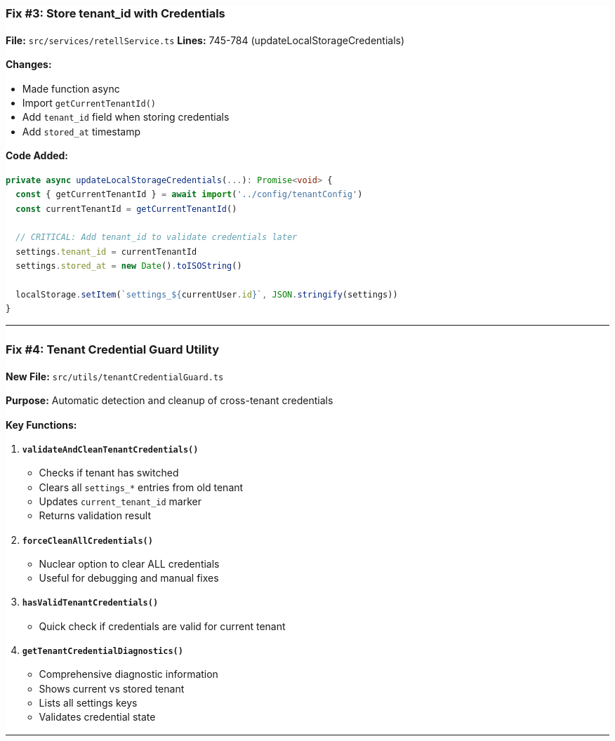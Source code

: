 
### Fix #3: Store tenant_id with Credentials

**File:** `src/services/retellService.ts`
**Lines:** 745-784 (updateLocalStorageCredentials)

**Changes:**
- Made function async
- Import `getCurrentTenantId()`
- Add `tenant_id` field when storing credentials
- Add `stored_at` timestamp

**Code Added:**
```typescript
private async updateLocalStorageCredentials(...): Promise<void> {
  const { getCurrentTenantId } = await import('../config/tenantConfig')
  const currentTenantId = getCurrentTenantId()

  // CRITICAL: Add tenant_id to validate credentials later
  settings.tenant_id = currentTenantId
  settings.stored_at = new Date().toISOString()

  localStorage.setItem(`settings_${currentUser.id}`, JSON.stringify(settings))
}
```

---

### Fix #4: Tenant Credential Guard Utility

**New File:** `src/utils/tenantCredentialGuard.ts`

**Purpose:** Automatic detection and cleanup of cross-tenant credentials

**Key Functions:**

1. **`validateAndCleanTenantCredentials()`**
   - Checks if tenant has switched
   - Clears all `settings_*` entries from old tenant
   - Updates `current_tenant_id` marker
   - Returns validation result

2. **`forceCleanAllCredentials()`**
   - Nuclear option to clear ALL credentials
   - Useful for debugging and manual fixes

3. **`hasValidTenantCredentials()`**
   - Quick check if credentials are valid for current tenant

4. **`getTenantCredentialDiagnostics()`**
   - Comprehensive diagnostic information
   - Shows current vs stored tenant
   - Lists all settings keys
   - Validates credential state

---
